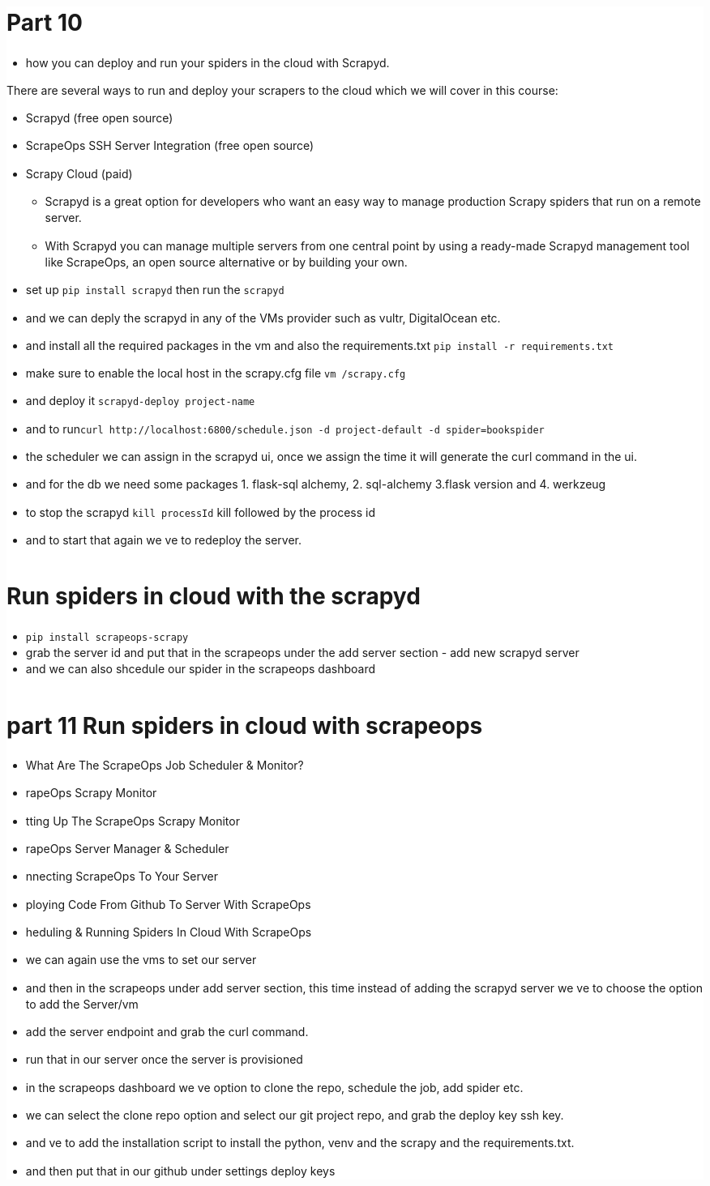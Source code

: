 
# Part 10 

 - how you can deploy and run your spiders in the cloud with Scrapyd.

There are several ways to run and deploy your scrapers to the cloud which we will cover in this course:

- Scrapyd (free open source)
- ScrapeOps SSH Server Integration (free open source)
- Scrapy Cloud (paid)
  
  - Scrapyd is a great option for developers who want an easy way to manage production Scrapy spiders that run on a remote server.

  - With Scrapyd you can manage multiple servers from one central point by using a ready-made Scrapyd management tool like ScrapeOps, an open source alternative or by building your own.

- set up ```pip install scrapyd``` then run the ```scrapyd```
- and we can deply the scrapyd in any of the VMs provider such as vultr, DigitalOcean etc.
- and install all the required packages in the vm and also the requirements.txt ```pip install -r requirements.txt```
- make sure to enable the local host in the scrapy.cfg file ```vm /scrapy.cfg```
- and deploy it ```scrapyd-deploy project-name```
- and to run```curl http://localhost:6800/schedule.json -d project-default -d spider=bookspider```
- the scheduler we can assign in the scrapyd ui, once we assign the time it will generate the curl command in the ui. 
- and for the db we need some packages 1. flask-sql alchemy, 2. sql-alchemy 3.flask version and 4. werkzeug
- to stop the scrapyd ```kill processId``` kill followed by the process id
- and to start that again we ve to redeploy the server.

# Run spiders in cloud with the scrapyd

- ```pip install scrapeops-scrapy```
- grab the server id and put that in the scrapeops under the add server section - add new scrapyd server
- and we can also shcedule our spider in the scrapeops dashboard

# part 11 Run spiders in cloud with scrapeops

- What Are The ScrapeOps Job Scheduler & Monitor?
- rapeOps Scrapy Monitor
- tting Up The ScrapeOps Scrapy Monitor
- rapeOps Server Manager & Scheduler
- nnecting ScrapeOps To Your Server
- ploying Code From Github To Server With ScrapeOps
- heduling & Running Spiders In Cloud With ScrapeOps

- we can again use the vms to set our server
- and then in the scrapeops under add server section, this time instead of adding the scrapyd server we ve to choose the option to add the Server/vm
- add the server endpoint and grab the curl command.
- run that in our server once the server is provisioned 
- in the scrapeops dashboard we ve option to clone the repo, schedule the job, add spider etc.
- we can select the clone repo option and select our git project repo, and grab the deploy key ssh key.
- and ve to add the installation script to install the python, venv and the scrapy and the requirements.txt.
- and then put that in our github under settings deploy keys
